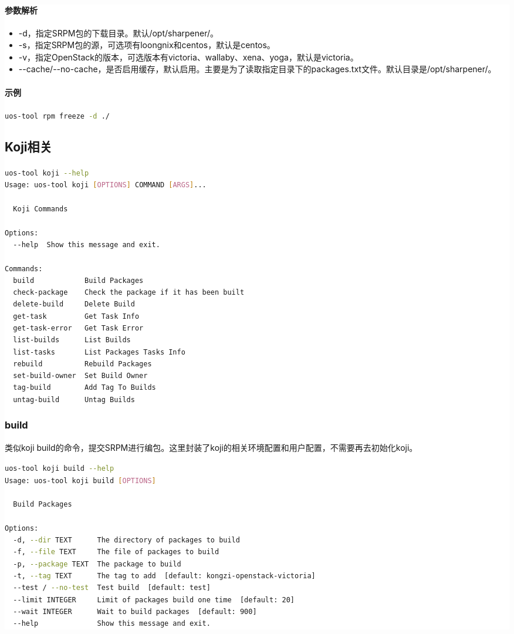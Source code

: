 #### 参数解析
* -d，指定SRPM包的下载目录。默认/opt/sharpener/。
* -s，指定SRPM包的源，可选项有loongnix和centos，默认是centos。
* -v，指定OpenStack的版本，可选版本有victoria、wallaby、xena、yoga，默认是victoria。
* --cache/--no-cache，是否启用缓存，默认启用。主要是为了读取指定目录下的packages.txt文件。默认目录是/opt/sharpener/。

#### 示例
```bash
uos-tool rpm freeze -d ./
```

## Koji相关
```bash
uos-tool koji --help
Usage: uos-tool koji [OPTIONS] COMMAND [ARGS]...

  Koji Commands

Options:
  --help  Show this message and exit.

Commands:
  build            Build Packages
  check-package    Check the package if it has been built
  delete-build     Delete Build
  get-task         Get Task Info
  get-task-error   Get Task Error
  list-builds      List Builds
  list-tasks       List Packages Tasks Info
  rebuild          Rebuild Packages
  set-build-owner  Set Build Owner
  tag-build        Add Tag To Builds
  untag-build      Untag Builds

```

### build
类似koji build的命令，提交SRPM进行编包。这里封装了koji的相关环境配置和用户配置，不需要再去初始化koji。

```bash
uos-tool koji build --help
Usage: uos-tool koji build [OPTIONS]

  Build Packages

Options:
  -d, --dir TEXT      The directory of packages to build
  -f, --file TEXT     The file of packages to build
  -p, --package TEXT  The package to build
  -t, --tag TEXT      The tag to add  [default: kongzi-openstack-victoria]
  --test / --no-test  Test build  [default: test]
  --limit INTEGER     Limit of packages build one time  [default: 20]
  --wait INTEGER      Wait to build packages  [default: 900]
  --help              Show this message and exit.


```
